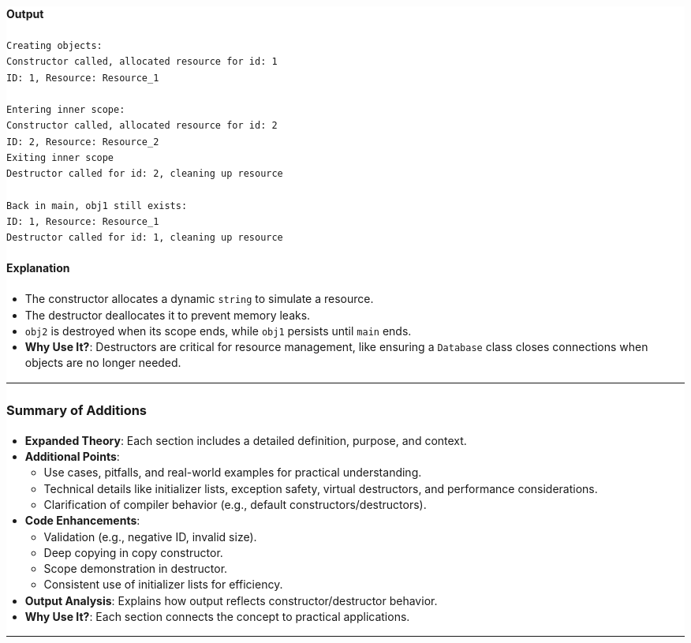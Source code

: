 #### **Output**
```
Creating objects:
Constructor called, allocated resource for id: 1
ID: 1, Resource: Resource_1

Entering inner scope:
Constructor called, allocated resource for id: 2
ID: 2, Resource: Resource_2
Exiting inner scope
Destructor called for id: 2, cleaning up resource

Back in main, obj1 still exists:
ID: 1, Resource: Resource_1
Destructor called for id: 1, cleaning up resource
```

#### **Explanation**
- The constructor allocates a dynamic `string` to simulate a resource.
- The destructor deallocates it to prevent memory leaks.
- `obj2` is destroyed when its scope ends, while `obj1` persists until `main` ends.
- **Why Use It?**: Destructors are critical for resource management, like ensuring a `Database` class closes connections when objects are no longer needed.

---

### **Summary of Additions**
- **Expanded Theory**: Each section includes a detailed definition, purpose, and context.
- **Additional Points**:
  - Use cases, pitfalls, and real-world examples for practical understanding.
  - Technical details like initializer lists, exception safety, virtual destructors, and performance considerations.
  - Clarification of compiler behavior (e.g., default constructors/destructors).
- **Code Enhancements**:
  - Validation (e.g., negative ID, invalid size).
  - Deep copying in copy constructor.
  - Scope demonstration in destructor.
  - Consistent use of initializer lists for efficiency.
- **Output Analysis**: Explains how output reflects constructor/destructor behavior.
- **Why Use It?**: Each section connects the concept to practical applications.

---

